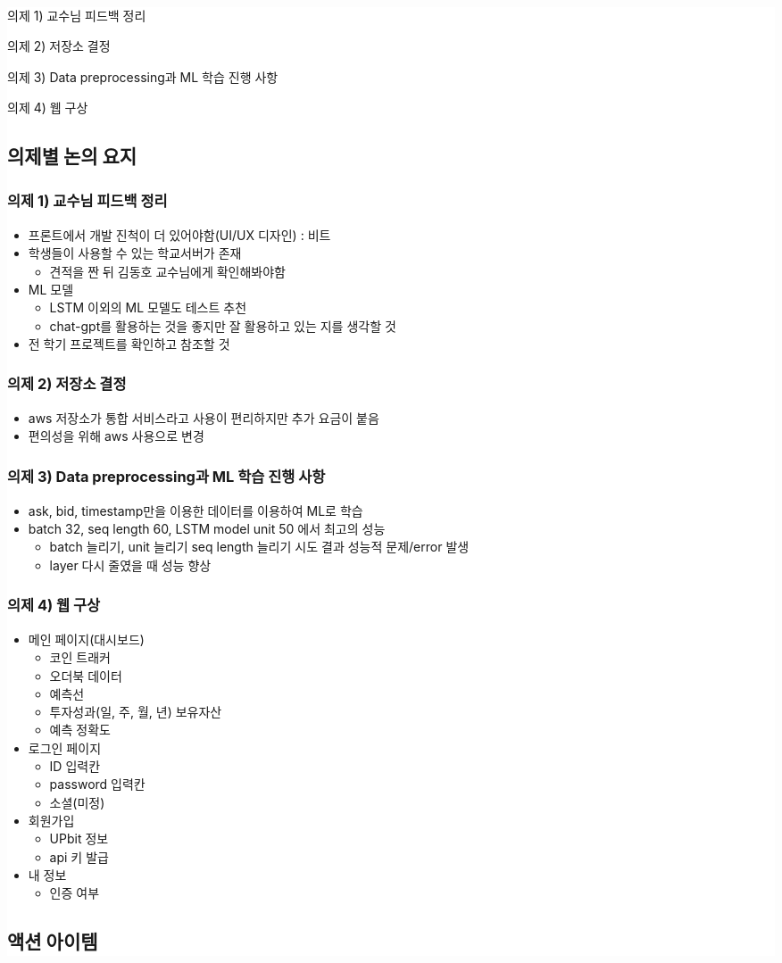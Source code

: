 의제 1) 교수님 피드백 정리

의제 2) 저장소 결정

의제 3) Data preprocessing과 ML 학습 진행 사항

의제 4) 웹 구상

## 의제별 논의 요지

### 의제 1) 교수님 피드백 정리

- 프론트에서 개발 진척이 더 있어야함(UI/UX 디자인) : 비트
- 학생들이 사용할 수 있는 학교서버가 존재
    - 견적을 짠 뒤 김동호 교수님에게 확인해봐야함
- ML 모델
    - LSTM 이외의 ML 모델도 테스트 추천
    - chat-gpt를 활용하는 것을 좋지만 잘 활용하고 있는 지를 생각할 것
- 전 학기 프로젝트를 확인하고 참조할 것

### 의제 2) 저장소 결정

- aws 저장소가 통합 서비스라고 사용이 편리하지만 추가 요금이 붙음
- 편의성을 위해 aws 사용으로 변경

### 의제 3) Data preprocessing과 ML 학습 진행 사항

- ask, bid, timestamp만을 이용한 데이터를 이용하여 ML로 학습
- batch 32, seq length 60, LSTM model unit 50 에서 최고의 성능
    - batch 늘리기, unit 늘리기 seq length 늘리기 시도 결과 성능적 문제/error 발생
    - layer 다시 줄였을 때 성능 향상

### 의제 4) 웹 구상

- 메인 페이지(대시보드)
    - 코인 트래커
    - 오더북 데이터
    - 예측선
    - 투자성과(일, 주, 월, 년) 보유자산
    - 예측 정확도
- 로그인 페이지
    - ID 입력칸
    - password 입력칸
    - 소셜(미정)
- 회원가입
    - UPbit 정보
    - api 키 발급
- 내 정보
    - 인증 여부

## 액션 아이템
